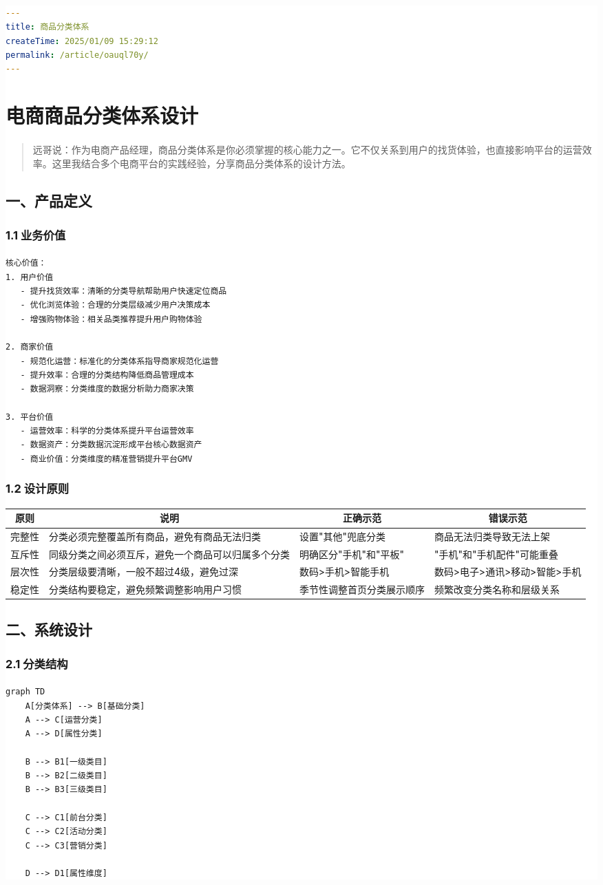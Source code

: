 ```yaml
---
title: 商品分类体系
createTime: 2025/01/09 15:29:12
permalink: /article/oauql70y/
---
```

# 电商商品分类体系设计

> 远哥说：作为电商产品经理，商品分类体系是你必须掌握的核心能力之一。它不仅关系到用户的找货体验，也直接影响平台的运营效率。这里我结合多个电商平台的实践经验，分享商品分类体系的设计方法。

## 一、产品定义

### 1.1 业务价值
```
核心价值：
1. 用户价值
   - 提升找货效率：清晰的分类导航帮助用户快速定位商品
   - 优化浏览体验：合理的分类层级减少用户决策成本
   - 增强购物体验：相关品类推荐提升用户购物体验

2. 商家价值
   - 规范化运营：标准化的分类体系指导商家规范化运营
   - 提升效率：合理的分类结构降低商品管理成本
   - 数据洞察：分类维度的数据分析助力商家决策

3. 平台价值
   - 运营效率：科学的分类体系提升平台运营效率
   - 数据资产：分类数据沉淀形成平台核心数据资产
   - 商业价值：分类维度的精准营销提升平台GMV
```

### 1.2 设计原则
| 原则 | 说明 | 正确示范 | 错误示范 |
|------|------|----------|----------|
| 完整性 | 分类必须完整覆盖所有商品，避免有商品无法归类 | 设置"其他"兜底分类 | 商品无法归类导致无法上架 |
| 互斥性 | 同级分类之间必须互斥，避免一个商品可以归属多个分类 | 明确区分"手机"和"平板" | "手机"和"手机配件"可能重叠 |
| 层次性 | 分类层级要清晰，一般不超过4级，避免过深 | 数码>手机>智能手机 | 数码>电子>通讯>移动>智能>手机 |
| 稳定性 | 分类结构要稳定，避免频繁调整影响用户习惯 | 季节性调整首页分类展示顺序 | 频繁改变分类名称和层级关系 |

## 二、系统设计

### 2.1 分类结构
```mermaid
graph TD
    A[分类体系] --> B[基础分类]
    A --> C[运营分类]
    A --> D[属性分类]
    
    B --> B1[一级类目]
    B --> B2[二级类目]
    B --> B3[三级类目]
    
    C --> C1[前台分类]
    C --> C2[活动分类]
    C --> C3[营销分类]
    
    D --> D1[属性维度]
```